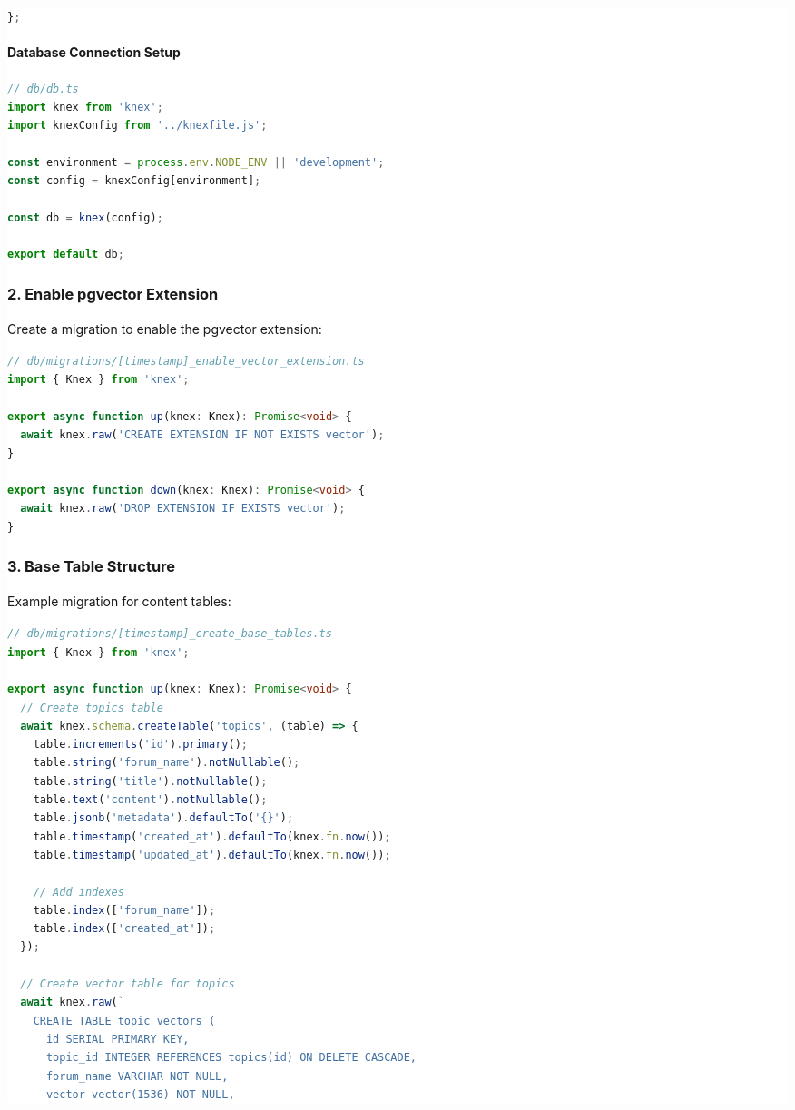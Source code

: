 ```typescript
};
```

#### Database Connection Setup
```typescript
// db/db.ts
import knex from 'knex';
import knexConfig from '../knexfile.js';

const environment = process.env.NODE_ENV || 'development';
const config = knexConfig[environment];

const db = knex(config);

export default db;
```

### 2. Enable pgvector Extension

Create a migration to enable the pgvector extension:

```typescript
// db/migrations/[timestamp]_enable_vector_extension.ts
import { Knex } from 'knex';

export async function up(knex: Knex): Promise<void> {
  await knex.raw('CREATE EXTENSION IF NOT EXISTS vector');
}

export async function down(knex: Knex): Promise<void> {
  await knex.raw('DROP EXTENSION IF EXISTS vector');
}
```

### 3. Base Table Structure

Example migration for content tables:

```typescript
// db/migrations/[timestamp]_create_base_tables.ts
import { Knex } from 'knex';

export async function up(knex: Knex): Promise<void> {
  // Create topics table
  await knex.schema.createTable('topics', (table) => {
    table.increments('id').primary();
    table.string('forum_name').notNullable();
    table.string('title').notNullable();
    table.text('content').notNullable();
    table.jsonb('metadata').defaultTo('{}');
    table.timestamp('created_at').defaultTo(knex.fn.now());
    table.timestamp('updated_at').defaultTo(knex.fn.now());
    
    // Add indexes
    table.index(['forum_name']);
    table.index(['created_at']);
  });

  // Create vector table for topics
  await knex.raw(`
    CREATE TABLE topic_vectors (
      id SERIAL PRIMARY KEY,
      topic_id INTEGER REFERENCES topics(id) ON DELETE CASCADE,
      forum_name VARCHAR NOT NULL,
      vector vector(1536) NOT NULL,
```